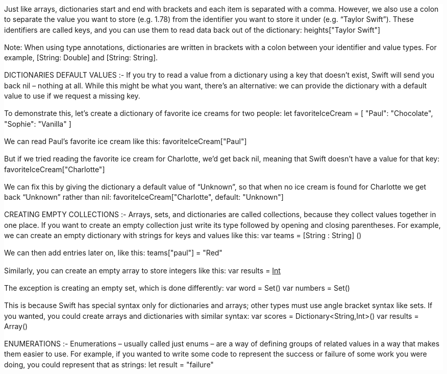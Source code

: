 Just like arrays, dictionaries start and end with brackets and each item is separated with a comma. However, we also use a colon to separate the value you want to store (e.g. 1.78) from the identifier you want to store it under (e.g. “Taylor Swift”).
These identifiers are called keys, and you can use them to read data back out of the dictionary:
heights["Taylor Swift"]

Note: When using type annotations, dictionaries are written in brackets with a colon between your identifier and value types. For example, [String: Double] and [String: String].


DICTIONARIES DEFAULT VALUES :-
If you try to read a value from a dictionary using a key that doesn’t exist, Swift will send you back nil – nothing at all. While this might be what you want, there’s an alternative: we can provide the dictionary with a default value to use if we request a missing key.

To demonstrate this, let’s create a dictionary of favorite ice creams for two people:
let favoriteIceCream = [
    "Paul": "Chocolate",
    "Sophie": "Vanilla"
]

We can read Paul’s favorite ice cream like this:
favoriteIceCream["Paul"]

But if we tried reading the favorite ice cream for Charlotte, we’d get back nil, meaning that Swift doesn’t have a value for that key:
favoriteIceCream["Charlotte"]

We can fix this by giving the dictionary a default value of “Unknown”, so that when no ice cream is found for Charlotte we get back “Unknown” rather than nil:
favoriteIceCream["Charlotte", default: "Unknown"]

CREATING EMPTY COLLECTIONS :- 
Arrays, sets, and dictionaries are called collections, because they collect values together in one place.
If you want to create an empty collection just write its type followed by opening and closing parentheses. For example, we can create an empty dictionary with strings for keys and values like this:
var teams = [String : String] () 

We can then add entries later on, like this:
teams["paul"] = "Red"

Similarly, you can create an empty array to store integers like this:
var results = [Int]()

The exception is creating an empty set, which is done differently:
var word = Set<String>()
var numbers = Set<Int>()

This is because Swift has special syntax only for dictionaries and arrays; other types must use angle bracket syntax like sets.
If you wanted, you could create arrays and dictionaries with similar syntax:
var scores = Dictionary<String,Int>()
var results = Array<Int>()

ENUMERATIONS :-
Enumerations – usually called just enums – are a way of defining groups of related values in a way that makes them easier to use.
For example, if you wanted to write some code to represent the success or failure of some work you were doing, you could represent that as strings:
let result = "failure"
